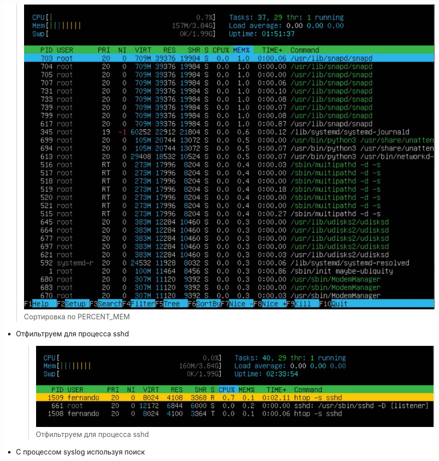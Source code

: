    > ![sort_percent_mem](screenshots/sort_percent_mem.jpeg)
   Сортировка по PERCENT_MEM

* Отфильтруем для процесса sshd

   > ![filter sshd](screenshots/filter_sshd.jpeg)
   Отфильтруем для процесса sshd

* C процессом syslog используя поиск 
